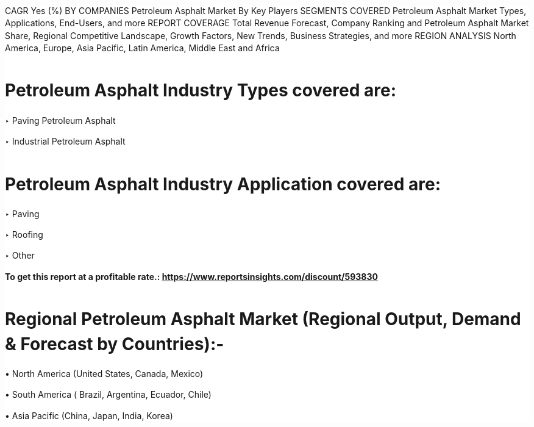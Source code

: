 <tr>
<td>CAGR</td>
<td>Yes (%)</td>
</tr>
</tr>
<tr>
<td>BY COMPANIES</td>
<td>Petroleum Asphalt Market By Key Players</td>
</tr>
<tr>
<td>SEGMENTS COVERED</td>
<td>Petroleum Asphalt Market Types, Applications, End-Users, and more</td>
</tr>
<tr>
<td>REPORT COVERAGE</td>
<td>Total Revenue Forecast, Company Ranking and Petroleum Asphalt Market Share, Regional Competitive Landscape, Growth Factors, New Trends, Business Strategies, and more</td>
</tr>
<tr>
<td>REGION ANALYSIS</td>
<td>North America, Europe, Asia Pacific, Latin America, Middle East and Africa</td>
</tr>
</table>

# <strong>Petroleum Asphalt Industry Types covered are:</strong>

‣ Paving Petroleum Asphalt

‣ Industrial Petroleum Asphalt

# <strong>Petroleum Asphalt Industry Application covered are:</strong>

‣ Paving

‣  Roofing

‣  Other

<strong>To get this report at a profitable rate.: <a href=https://www.reportsinsights.com/discount/593830>https://www.reportsinsights.com/discount/593830</a></strong></font>

# <strong>Regional Petroleum Asphalt Market (Regional Output, Demand &amp; Forecast by Countries):-</strong>

• North America (United States, Canada, Mexico)

• South America ( Brazil, Argentina, Ecuador, Chile)

• Asia Pacific (China, Japan, India, Korea)
